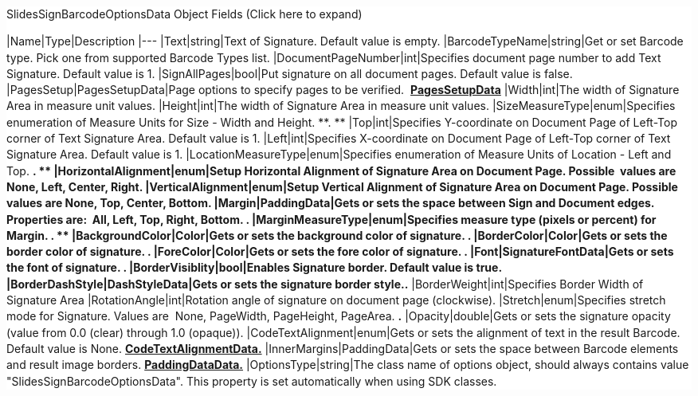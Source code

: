  SlidesSignBarcodeOptionsData Object Fields (Click here to expand)

|Name|Type|Description
|---
|Text|string|Text of Signature. Default value is empty.
|BarcodeTypeName|string|Get or set Barcode type. Pick one from supported Barcode Types list.
|DocumentPageNumber|int|Specifies document page number to add Text Signature. Default value is 1.
|SignAllPages|bool|Put signature on all document pages. Default value is false.
|PagesSetup|PagesSetupData|Page options to specify pages to be verified.  **[PagesSetupData]("PagesSetupDataObject")**
|Width|int|The width of Signature Area in measure unit values.
|Height|int|The width of Signature Area in measure unit values.
|SizeMeasureType|enum|Specifies enumeration of Measure Units for Size - Width and Height. **.
**
|Top|int|Specifies Y-coordinate on Document Page of Left-Top corner of Text Signature Area. Default value is 1.
|Left|int|Specifies X-coordinate on Document Page of Left-Top corner of Text Signature Area. Default value is 1.
|LocationMeasureType|enum|Specifies enumeration of Measure Units of Location - Left and Top. **.
**
|HorizontalAlignment|enum|Setup Horizontal Alignment of Signature Area on Document Page. Possible  values are None, Left, Center, Right.
|VerticalAlignment|enum|Setup Vertical Alignment of Signature Area on Document Page. Possible  values are None, Top, Center, Bottom.
|Margin|PaddingData|Gets or sets the space between Sign and Document edges. Properties are:  All, Left, Top, Right, Bottom. **.**
|MarginMeasureType|enum|Specifies measure type (pixels or percent) for Margin. **.
**
|BackgroundColor|Color|Gets or sets the background color of signature. **.**
|BorderColor|Color|Gets or sets the border color of signature. **.**
|ForeColor|Color|Gets or sets the fore color of signature. **.**
|Font|SignatureFontData|Gets or sets the font of signature. **.**
|BorderVisiblity|bool|Enables Signature border. Default value is true.
|BorderDashStyle|DashStyleData|Gets or sets the signature border style.**.**
|BorderWeight|int|Specifies Border Width of Signature Area
|RotationAngle|int|Rotation angle of signature on document page (clockwise).
|Stretch|enum|Specifies stretch mode for Signature. Values are  None, PageWidth, PageHeight, PageArea. **.**
|Opacity|double|Gets or sets the signature opacity (value from 0.0 (clear) through 1.0 (opaque)).
|CodeTextAlignment|enum|Gets or sets the alignment of text in the result Barcode. Default value is None. **[CodeTextAlignmentData.]("CodeTextAlignmentDataObject")**
|InnerMargins|PaddingData|Gets or sets the space between Barcode elements and result image borders. **[PaddingDataData.]("PaddingDataObject")**
|OptionsType|string|The class name of options object, should always contains value "SlidesSignBarcodeOptionsData". This property is set automatically when using SDK classes.
